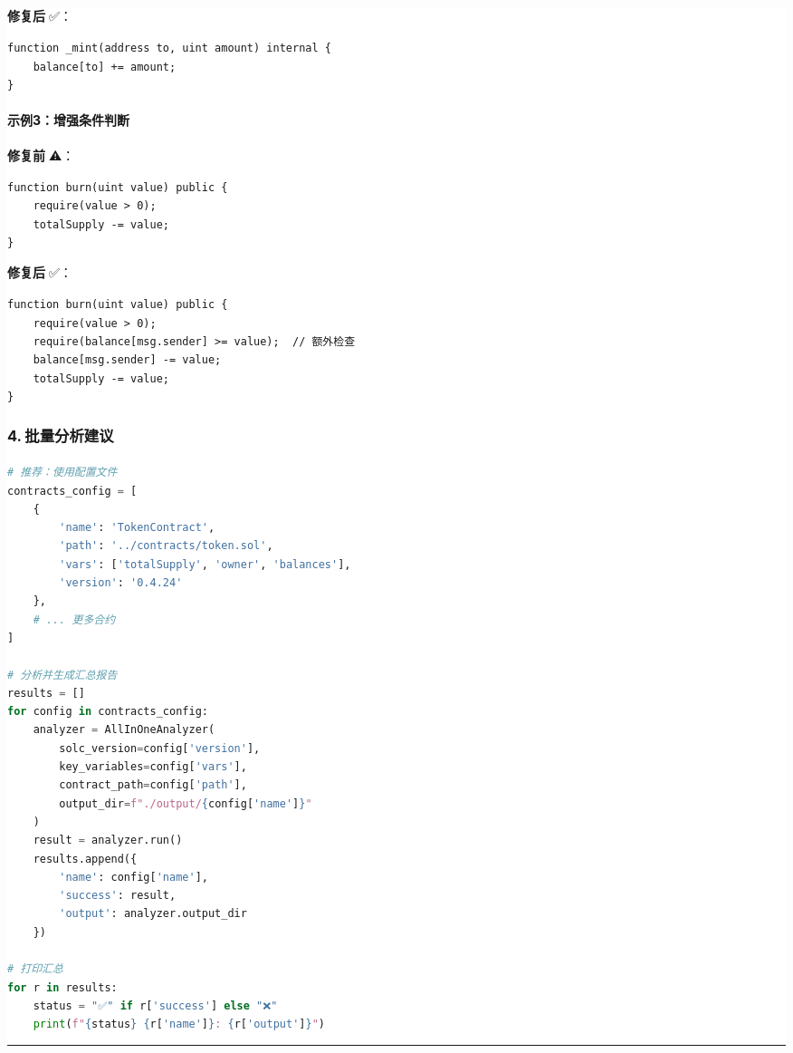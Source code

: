 **修复后** ✅：
```solidity
function _mint(address to, uint amount) internal {
    balance[to] += amount;
}
```

#### 示例3：增强条件判断

**修复前** ⚠️：
```solidity
function burn(uint value) public {
    require(value > 0);
    totalSupply -= value;
}
```

**修复后** ✅：
```solidity
function burn(uint value) public {
    require(value > 0);
    require(balance[msg.sender] >= value);  // 额外检查
    balance[msg.sender] -= value;
    totalSupply -= value;
}
```

### 4. 批量分析建议

```python
# 推荐：使用配置文件
contracts_config = [
    {
        'name': 'TokenContract',
        'path': '../contracts/token.sol',
        'vars': ['totalSupply', 'owner', 'balances'],
        'version': '0.4.24'
    },
    # ... 更多合约
]

# 分析并生成汇总报告
results = []
for config in contracts_config:
    analyzer = AllInOneAnalyzer(
        solc_version=config['version'],
        key_variables=config['vars'],
        contract_path=config['path'],
        output_dir=f"./output/{config['name']}"
    )
    result = analyzer.run()
    results.append({
        'name': config['name'],
        'success': result,
        'output': analyzer.output_dir
    })

# 打印汇总
for r in results:
    status = "✅" if r['success'] else "❌"
    print(f"{status} {r['name']}: {r['output']}")
```

---